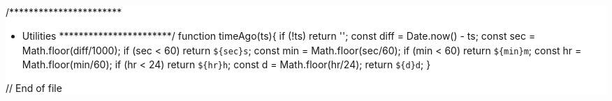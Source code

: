 /***********************
 * Utilities
 ***********************/
function timeAgo(ts){
  if (!ts) return '';
  const diff = Date.now() - ts;
  const sec = Math.floor(diff/1000);
  if (sec < 60) return `${sec}s`;
  const min = Math.floor(sec/60);
  if (min < 60) return `${min}m`;
  const hr = Math.floor(min/60);
  if (hr < 24) return `${hr}h`;
  const d = Math.floor(hr/24);
  return `${d}d`;
}

// End of file
